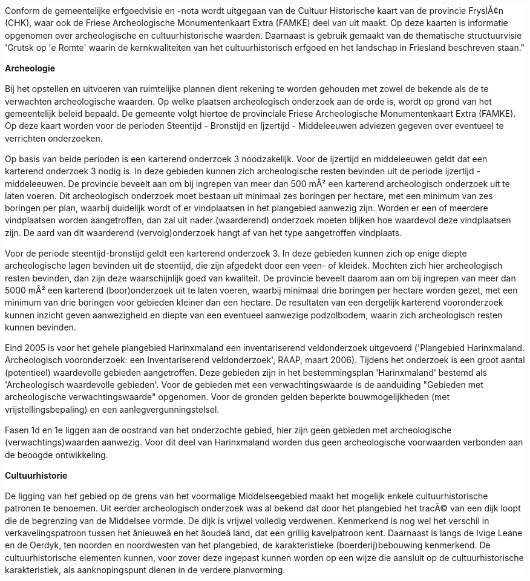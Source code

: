 Conform de gemeentelijke erfgoedvisie en \-nota wordt uitgegaan van de Cultuur Historische kaart van de provincie FryslÃ¢n (CHK), waar ook de Friese Archeologische Monumentenkaart Extra (FAMKE) deel van uit maakt. Op deze kaarten is informatie opgenomen over archeologische en cultuurhistorische waarden. Daarnaast is gebruik gemaakt van de thematische structuurvisie 'Grutsk op 'e Romte' waarin de kernkwaliteiten van het cultuurhistorisch erfgoed en het landschap in Friesland beschreven staan."

**Archeologie**

Bij het opstellen en uitvoeren van ruimtelijke plannen dient rekening te worden gehouden met zowel de bekende als de te verwachten archeologische waarden. Op welke plaatsen archeologisch onderzoek aan de orde is, wordt op grond van het gemeentelijk beleid bepaald. De gemeente volgt hiertoe de provinciale Friese Archeologische Monumentenkaart Extra (FAMKE). Op deze kaart worden voor de perioden Steentijd \- Bronstijd en Ijzertijd \- Middeleeuwen adviezen gegeven over eventueel te verrichten onderzoeken.

Op basis van beide perioden is een karterend onderzoek 3 noodzakelijk. Voor de ijzertijd en middeleeuwen geldt dat een karterend onderzoek 3 nodig is. In deze gebieden kunnen zich archeologische resten bevinden uit de periode ijzertijd \- middeleeuwen. De provincie beveelt aan om bij ingrepen van meer dan 500 mÂ² een karterend archeologisch onderzoek uit te laten voeren. Dit archeologisch onderzoek moet bestaan uit minimaal zes boringen per hectare, met een minimum van zes boringen per plan, waarbij duidelijk wordt of er vindplaatsen in het plangebied aanwezig zijn. Worden er een of meerdere vindplaatsen worden aangetroffen, dan zal uit nader (waarderend) onderzoek moeten blijken hoe waardevol deze vindplaatsen zijn. De aard van dit waarderend (vervolg)onderzoek hangt af van het type aangetroffen vindplaats.

Voor de periode steentijd\-bronstijd geldt een karterend onderzoek 3\. In deze gebieden kunnen zich op enige diepte archeologische lagen bevinden uit de steentijd, die zijn afgedekt door een veen\- of kleidek. Mochten zich hier archeologisch resten bevinden, dan zijn deze waarschijnlijk goed van kwaliteit. De provincie beveelt daarom aan om bij ingrepen van meer dan 5000 mÂ² een karterend (boor)onderzoek uit te laten voeren, waarbij minimaal drie boringen per hectare worden gezet, met een minimum van drie boringen voor gebieden kleiner dan een hectare. De resultaten van een dergelijk karterend vooronderzoek kunnen inzicht geven aanwezigheid en diepte van een eventueel aanwezige podzolbodem, waarin zich archeologisch resten kunnen bevinden.

Eind 2005 is voor het gehele plangebied Harinxmaland een inventariserend veldonderzoek uitgevoerd ('Plangebied Harinxmaland. Archeologisch vooronderzoek: een Inventariserend veldonderzoek', RAAP, maart 2006\). Tijdens het onderzoek is een groot aantal (potentieel) waardevolle gebieden aangetroffen. Deze gebieden zijn in het bestemmingsplan 'Harinxmaland' bestemd als 'Archeologisch waardevolle gebieden'. Voor de gebieden met een verwachtingswaarde is de aanduiding "Gebieden met archeologische verwachtingswaarde" opgenomen. Voor de gronden gelden beperkte bouwmogelijkheden (met vrijstellingsbepaling) en een aanlegvergunningstelsel.

Fasen 1d en 1e liggen aan de oostrand van het onderzochte gebied, hier zijn geen gebieden met archeologische (verwachtings)waarden aanwezig. Voor dit deel van Harinxmaland worden dus geen archeologische voorwaarden verbonden aan de beoogde ontwikkeling.

**Cultuurhistorie**

De ligging van het gebied op de grens van het voormalige Middelseegebied maakt het mogelijk enkele cultuurhistorische patronen te benoemen. Uit eerder archeologisch onderzoek was al bekend dat door het plangebied het tracÃ© van een dijk loopt die de begrenzing van de Middelsee vormde. De dijk is vrijwel volledig verdwenen. Kenmerkend is nog wel het verschil in verkavelingspatroon tussen het ânieuweâ en het âoudeâ land, dat een grillig kavelpatroon kent. Daarnaast is langs de Ivige Leane en de Oerdyk, ten noorden en noordwesten van het plangebied, de karakteristieke (boerderij)bebouwing kenmerkend. De cultuurhistorische elementen kunnen, voor zover deze ingepast kunnen worden op een wijze die aansluit op de cultuurhistorische karakteristiek, als aanknopingspunt dienen in de verdere planvorming.
